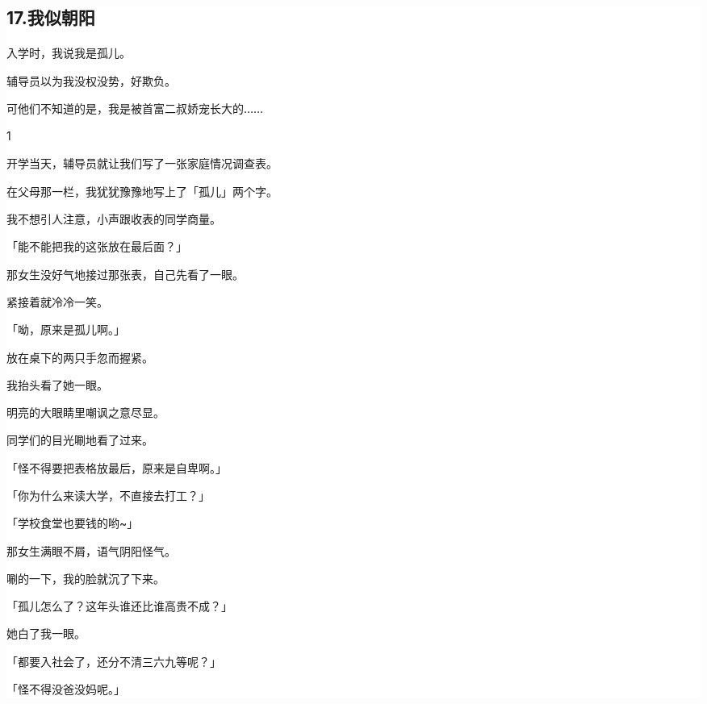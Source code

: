 ## 17.我似朝阳
入学时，我说我是孤儿。


辅导员以为我没权没势，好欺负。


可他们不知道的是，我是被首富二叔娇宠长大的……


1


开学当天，辅导员就让我们写了一张家庭情况调查表。


在父母那一栏，我犹犹豫豫地写上了「孤儿」两个字。


我不想引人注意，小声跟收表的同学商量。


「能不能把我的这张放在最后面？」


那女生没好气地接过那张表，自己先看了一眼。


紧接着就冷冷一笑。


「呦，原来是孤儿啊。」


放在桌下的两只手忽而握紧。


我抬头看了她一眼。


明亮的大眼睛里嘲讽之意尽显。


同学们的目光唰地看了过来。


「怪不得要把表格放最后，原来是自卑啊。」


「你为什么来读大学，不直接去打工？」


「学校食堂也要钱的哟~」


那女生满眼不屑，语气阴阳怪气。


唰的一下，我的脸就沉了下来。


「孤儿怎么了？这年头谁还比谁高贵不成？」


她白了我一眼。


「都要入社会了，还分不清三六九等呢？」


「怪不得没爸没妈呢。」
